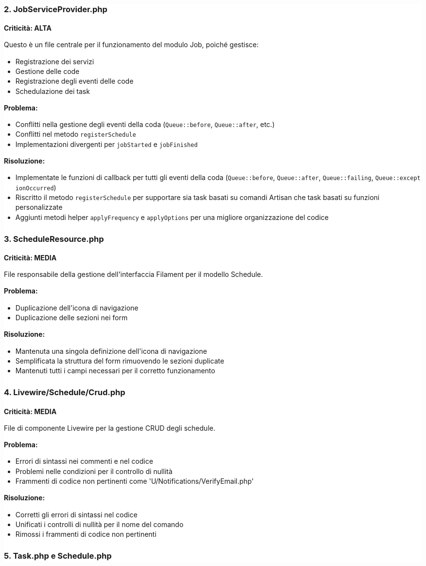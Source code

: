 ### 2. JobServiceProvider.php

**Criticità: ALTA**

Questo è un file centrale per il funzionamento del modulo Job, poiché gestisce:
- Registrazione dei servizi
- Gestione delle code
- Registrazione degli eventi delle code
- Schedulazione dei task

**Problema:**
- Conflitti nella gestione degli eventi della coda (`Queue::before`, `Queue::after`, etc.)
- Conflitti nel metodo `registerSchedule`
- Implementazioni divergenti per `jobStarted` e `jobFinished`

**Risoluzione:**
- Implementate le funzioni di callback per tutti gli eventi della coda (`Queue::before`, `Queue::after`, `Queue::failing`, `Queue::exceptionOccurred`)
- Riscritto il metodo `registerSchedule` per supportare sia task basati su comandi Artisan che task basati su funzioni personalizzate
- Aggiunti metodi helper `applyFrequency` e `applyOptions` per una migliore organizzazione del codice

### 3. ScheduleResource.php

**Criticità: MEDIA**

File responsabile della gestione dell'interfaccia Filament per il modello Schedule.

**Problema:**
- Duplicazione dell'icona di navigazione
- Duplicazione delle sezioni nei form

**Risoluzione:**
- Mantenuta una singola definizione dell'icona di navigazione
- Semplificata la struttura del form rimuovendo le sezioni duplicate
- Mantenuti tutti i campi necessari per il corretto funzionamento

### 4. Livewire/Schedule/Crud.php

**Criticità: MEDIA**

File di componente Livewire per la gestione CRUD degli schedule.

**Problema:**
- Errori di sintassi nei commenti e nel codice
- Problemi nelle condizioni per il controllo di nullità
- Frammenti di codice non pertinenti come 'U/Notifications/VerifyEmail.php'

**Risoluzione:**
- Corretti gli errori di sintassi nel codice
- Unificati i controlli di nullità per il nome del comando
- Rimossi i frammenti di codice non pertinenti

### 5. Task.php e Schedule.php
